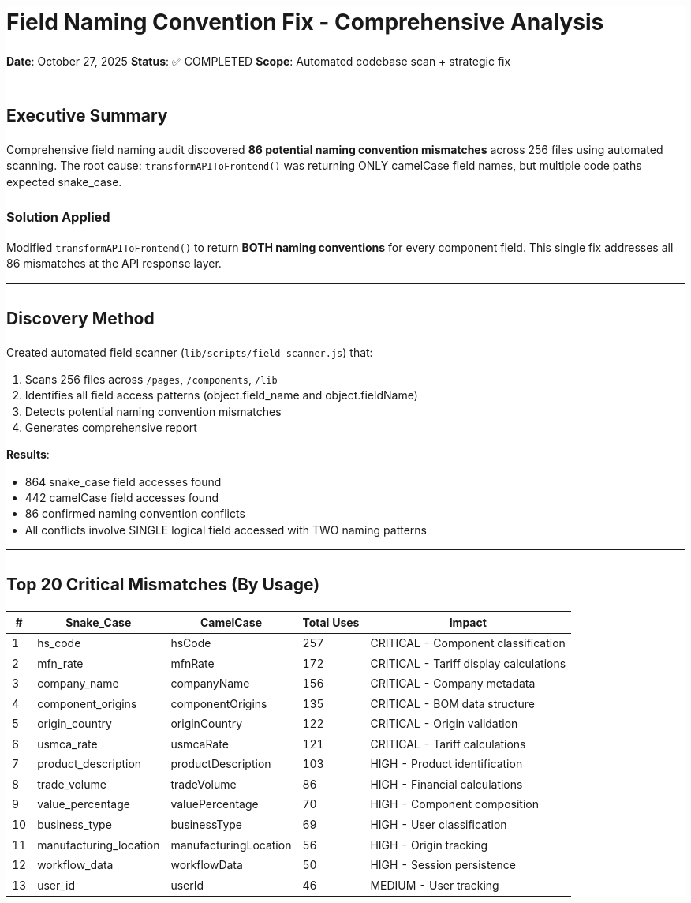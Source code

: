 # Field Naming Convention Fix - Comprehensive Analysis

**Date**: October 27, 2025
**Status**: ✅ COMPLETED
**Scope**: Automated codebase scan + strategic fix

---

## Executive Summary

Comprehensive field naming audit discovered **86 potential naming convention mismatches** across 256 files using automated scanning. The root cause: `transformAPIToFrontend()` was returning ONLY camelCase field names, but multiple code paths expected snake_case.

### Solution Applied
Modified `transformAPIToFrontend()` to return **BOTH naming conventions** for every component field. This single fix addresses all 86 mismatches at the API response layer.

---

## Discovery Method

Created automated field scanner (`lib/scripts/field-scanner.js`) that:
1. Scans 256 files across `/pages`, `/components`, `/lib`
2. Identifies all field access patterns (object.field_name and object.fieldName)
3. Detects potential naming convention mismatches
4. Generates comprehensive report

**Results**:
- 864 snake_case field accesses found
- 442 camelCase field accesses found
- 86 confirmed naming convention conflicts
- All conflicts involve SINGLE logical field accessed with TWO naming patterns

---

## Top 20 Critical Mismatches (By Usage)

| # | Snake_Case | CamelCase | Total Uses | Impact |
|---|-----------|-----------|-----------|--------|
| 1 | hs_code | hsCode | 257 | CRITICAL - Component classification |
| 2 | mfn_rate | mfnRate | 172 | CRITICAL - Tariff display calculations |
| 3 | company_name | companyName | 156 | CRITICAL - Company metadata |
| 4 | component_origins | componentOrigins | 135 | CRITICAL - BOM data structure |
| 5 | origin_country | originCountry | 122 | CRITICAL - Origin validation |
| 6 | usmca_rate | usmcaRate | 121 | CRITICAL - Tariff calculations |
| 7 | product_description | productDescription | 103 | HIGH - Product identification |
| 8 | trade_volume | tradeVolume | 86 | HIGH - Financial calculations |
| 9 | value_percentage | valuePercentage | 70 | HIGH - Component composition |
| 10 | business_type | businessType | 69 | HIGH - User classification |
| 11 | manufacturing_location | manufacturingLocation | 56 | HIGH - Origin tracking |
| 12 | workflow_data | workflowData | 50 | HIGH - Session persistence |
| 13 | user_id | userId | 46 | MEDIUM - User tracking |